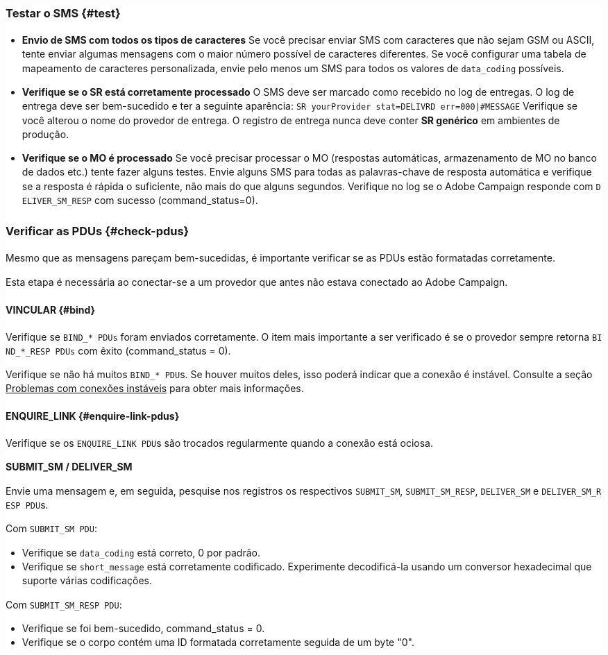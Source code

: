 ### Testar o SMS {#test}

* **Envio de SMS com todos os tipos de caracteres**
Se você precisar enviar SMS com caracteres que não sejam GSM ou ASCII, tente enviar algumas mensagens com o maior número possível de caracteres diferentes. Se você configurar uma tabela de mapeamento de caracteres personalizada, envie pelo menos um SMS para todos os valores de `data_coding` possíveis.

* **Verifique se o SR está corretamente processado**
O SMS deve ser marcado como recebido no log de entregas. O log de entrega deve ser bem-sucedido e ter a seguinte aparência:
  `SR yourProvider stat=DELIVRD err=000|#MESSAGE`
Verifique se você alterou o nome do provedor de entrega. O registro de entrega nunca deve conter **SR genérico** em ambientes de produção.

* **Verifique se o MO é processado**
Se você precisar processar o MO (respostas automáticas, armazenamento de MO no banco de dados etc.) tente fazer alguns testes. Envie alguns SMS para todas as palavras-chave de resposta automática e verifique se a resposta é rápida o suficiente, não mais do que alguns segundos.
Verifique no log se o Adobe Campaign responde com `DELIVER_SM_RESP` com sucesso (command_status=0).

### Verificar as PDUs {#check-pdus}

Mesmo que as mensagens pareçam bem-sucedidas, é importante verificar se as PDUs estão formatadas corretamente.

Esta etapa é necessária ao conectar-se a um provedor que antes não estava conectado ao Adobe Campaign.

#### VINCULAR {#bind}

Verifique se `BIND_* PDUs` foram enviados corretamente. O item mais importante a ser verificado é se o provedor sempre retorna `BIND_*_RESP PDUs` com êxito (command_status = 0).

Verifique se não há muitos `BIND_* PDU`s. Se houver muitos deles, isso poderá indicar que a conexão é instável. Consulte a seção [Problemas com conexões instáveis](sms-protocol.md#issues-unstable-connection) para obter mais informações.

#### ENQUIRE_LINK {#enquire-link-pdus}

Verifique se os `ENQUIRE_LINK PDU`s são trocados regularmente quando a conexão está ociosa.

**SUBMIT_SM / DELIVER_SM**

Envie uma mensagem e, em seguida, pesquise nos registros os respectivos `SUBMIT_SM`, `SUBMIT_SM_RESP`, `DELIVER_SM` e `DELIVER_SM_RESP PDU`s.

Com `SUBMIT_SM PDU`:

* Verifique se `data_coding` está correto, 0 por padrão.
* Verifique se `short_message` está corretamente codificado. Experimente decodificá-la usando um conversor hexadecimal que suporte várias codificações.

Com `SUBMIT_SM_RESP PDU`:

* Verifique se foi bem-sucedido, command_status = 0.
* Verifique se o corpo contém uma ID formatada corretamente seguida de um byte &quot;0&quot;.
